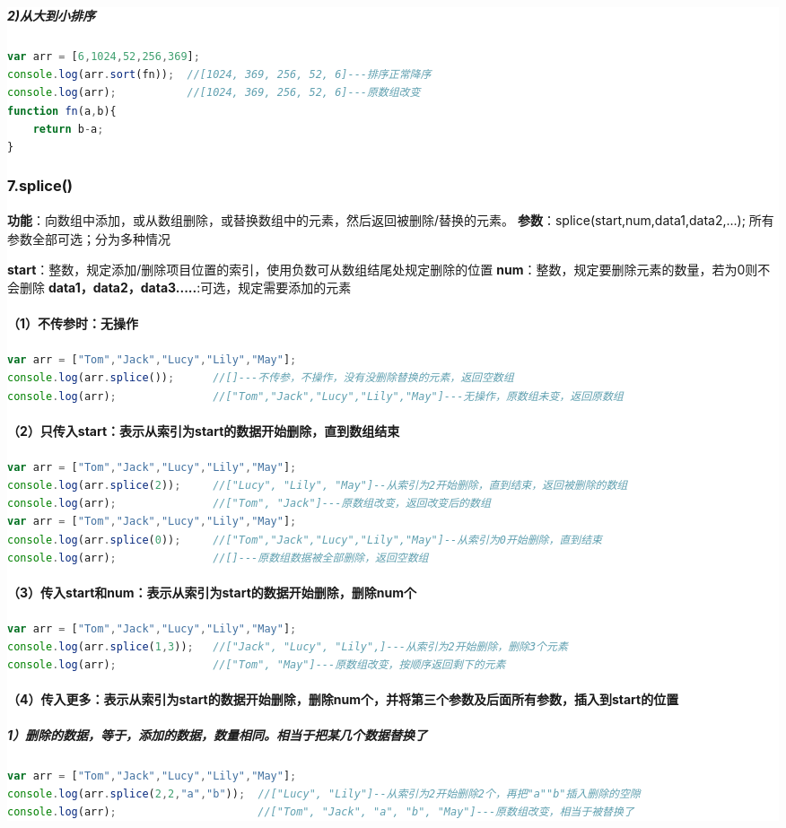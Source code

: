 ##### 2)从大到小排序

```javascript
var arr = [6,1024,52,256,369];
console.log(arr.sort(fn));  //[1024, 369, 256, 52, 6]---排序正常降序
console.log(arr);           //[1024, 369, 256, 52, 6]---原数组改变
function fn(a,b){
    return b-a;
}
```

### 7.splice()

**功能**：向数组中添加，或从数组删除，或替换数组中的元素，然后返回被删除/替换的元素。
**参数**：splice(start,num,data1,data2,...); 所有参数全部可选；分为多种情况

**start**：整数，规定添加/删除项目位置的索引，使用负数可从数组结尾处规定删除的位置
**num**：整数，规定要删除元素的数量，若为0则不会删除
**data1，data2，data3.....**:可选，规定需要添加的元素

#### （1）不传参时：无操作

```javascript
var arr = ["Tom","Jack","Lucy","Lily","May"];
console.log(arr.splice());      //[]---不传参，不操作，没有没删除替换的元素，返回空数组
console.log(arr);               //["Tom","Jack","Lucy","Lily","May"]---无操作，原数组未变，返回原数组
```

#### （2）只传入start：表示从索引为start的数据开始删除，直到数组结束

```javascript
var arr = ["Tom","Jack","Lucy","Lily","May"];    
console.log(arr.splice(2));     //["Lucy", "Lily", "May"]--从索引为2开始删除，直到结束，返回被删除的数组
console.log(arr);               //["Tom", "Jack"]---原数组改变，返回改变后的数组
var arr = ["Tom","Jack","Lucy","Lily","May"];    
console.log(arr.splice(0));     //["Tom","Jack","Lucy","Lily","May"]--从索引为0开始删除，直到结束
console.log(arr);               //[]---原数组数据被全部删除，返回空数组
```

#### （3）传入start和num：表示从索引为start的数据开始删除，删除num个

```javascript
var arr = ["Tom","Jack","Lucy","Lily","May"];    
console.log(arr.splice(1,3));   //["Jack", "Lucy", "Lily",]---从索引为2开始删除，删除3个元素
console.log(arr);               //["Tom", "May"]---原数组改变，按顺序返回剩下的元素
```

#### （4）传入更多：表示从索引为start的数据开始删除，删除num个，并将第三个参数及后面所有参数，插入到start的位置

##### 1）删除的数据，等于，添加的数据，数量相同。相当于把某几个数据替换了

```javascript
var arr = ["Tom","Jack","Lucy","Lily","May"];    
console.log(arr.splice(2,2,"a","b"));  //["Lucy", "Lily"]--从索引为2开始删除2个，再把"a""b"插入删除的空隙
console.log(arr);                      //["Tom", "Jack", "a", "b", "May"]---原数组改变，相当于被替换了
```

